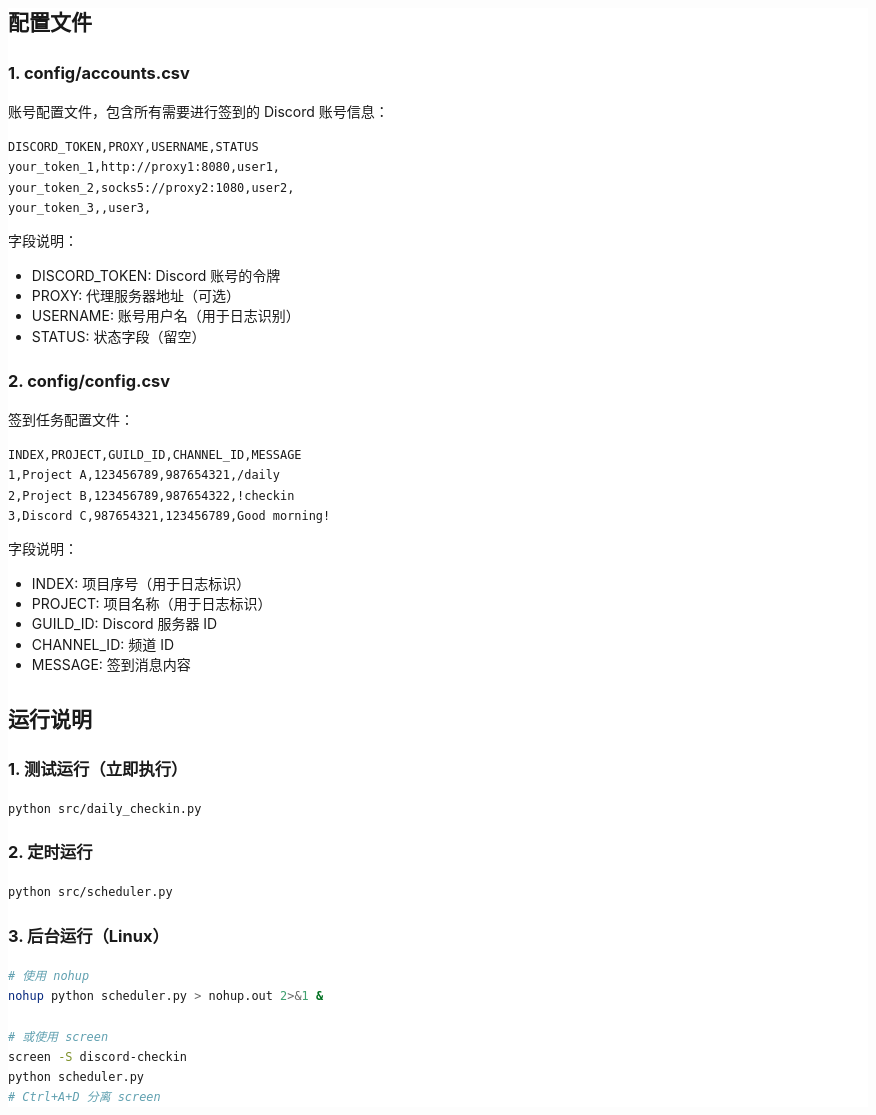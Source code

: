## 配置文件

### 1. config/accounts.csv

账号配置文件，包含所有需要进行签到的 Discord 账号信息：

```csv
DISCORD_TOKEN,PROXY,USERNAME,STATUS
your_token_1,http://proxy1:8080,user1,
your_token_2,socks5://proxy2:1080,user2,
your_token_3,,user3,
```

字段说明：
- DISCORD_TOKEN: Discord 账号的令牌
- PROXY: 代理服务器地址（可选）
- USERNAME: 账号用户名（用于日志识别）
- STATUS: 状态字段（留空）

### 2. config/config.csv

签到任务配置文件：

```csv
INDEX,PROJECT,GUILD_ID,CHANNEL_ID,MESSAGE
1,Project A,123456789,987654321,/daily
2,Project B,123456789,987654322,!checkin
3,Discord C,987654321,123456789,Good morning!
```

字段说明：
- INDEX: 项目序号（用于日志标识）
- PROJECT: 项目名称（用于日志标识）
- GUILD_ID: Discord 服务器 ID
- CHANNEL_ID: 频道 ID
- MESSAGE: 签到消息内容

## 运行说明

### 1. 测试运行（立即执行）
```bash
python src/daily_checkin.py
```

### 2. 定时运行
```bash
python src/scheduler.py
```

### 3. 后台运行（Linux）
```bash
# 使用 nohup
nohup python scheduler.py > nohup.out 2>&1 &

# 或使用 screen
screen -S discord-checkin
python scheduler.py
# Ctrl+A+D 分离 screen
```

